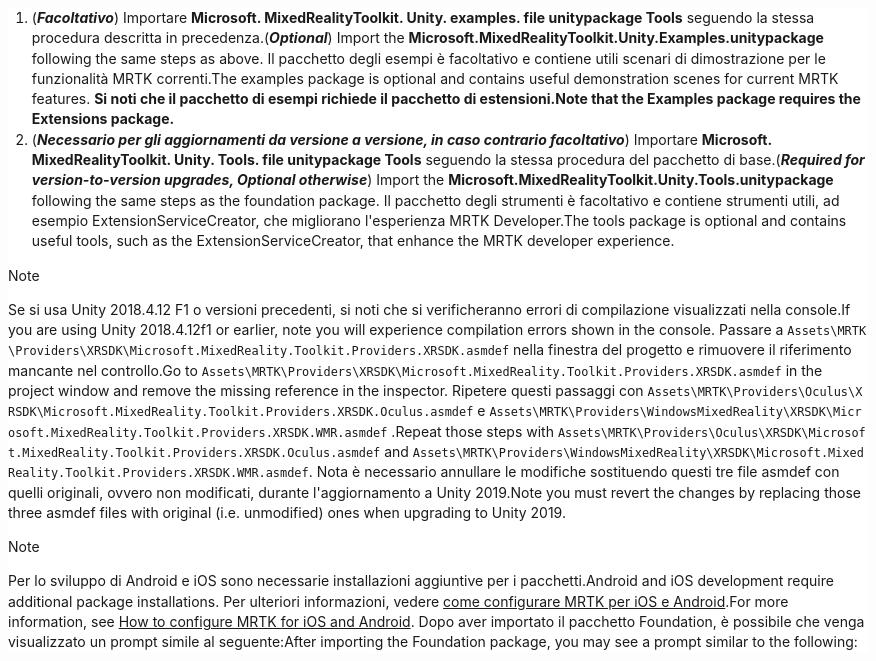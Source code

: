 1. <span data-ttu-id="6c00f-145">(**_Facoltativo_**) Importare **Microsoft. MixedRealityToolkit. Unity. examples. file unitypackage Tools** seguendo la stessa procedura descritta in precedenza.</span><span class="sxs-lookup"><span data-stu-id="6c00f-145">(**_Optional_**) Import the **Microsoft.MixedRealityToolkit.Unity.Examples.unitypackage** following the same steps as above.</span></span> <span data-ttu-id="6c00f-146">Il pacchetto degli esempi è facoltativo e contiene utili scenari di dimostrazione per le funzionalità MRTK correnti.</span><span class="sxs-lookup"><span data-stu-id="6c00f-146">The examples package is optional and contains useful demonstration scenes for current MRTK features.</span></span> <span data-ttu-id="6c00f-147">**Si noti che il pacchetto di esempi richiede il pacchetto di estensioni.**</span><span class="sxs-lookup"><span data-stu-id="6c00f-147">**Note that the Examples package requires the Extensions package.**</span></span>
1. <span data-ttu-id="6c00f-148">(**_Necessario per gli aggiornamenti da versione a versione, in caso contrario facoltativo_**) Importare **Microsoft. MixedRealityToolkit. Unity. Tools. file unitypackage Tools** seguendo la stessa procedura del pacchetto di base.</span><span class="sxs-lookup"><span data-stu-id="6c00f-148">(**_Required for version-to-version upgrades, Optional otherwise_**) Import the **Microsoft.MixedRealityToolkit.Unity.Tools.unitypackage** following the same steps as the foundation package.</span></span> <span data-ttu-id="6c00f-149">Il pacchetto degli strumenti è facoltativo e contiene strumenti utili, ad esempio ExtensionServiceCreator, che migliorano l'esperienza MRTK Developer.</span><span class="sxs-lookup"><span data-stu-id="6c00f-149">The tools package is optional and contains useful tools, such as the ExtensionServiceCreator, that enhance the MRTK developer experience.</span></span>

> [!Note]
> <span data-ttu-id="6c00f-150">Se si usa Unity 2018.4.12 F1 o versioni precedenti, si noti che si verificheranno errori di compilazione visualizzati nella console.</span><span class="sxs-lookup"><span data-stu-id="6c00f-150">If you are using Unity 2018.4.12f1 or earlier, note you will experience compilation errors shown in the console.</span></span> <span data-ttu-id="6c00f-151">Passare a `Assets\MRTK\Providers\XRSDK\Microsoft.MixedReality.Toolkit.Providers.XRSDK.asmdef` nella finestra del progetto e rimuovere il riferimento mancante nel controllo.</span><span class="sxs-lookup"><span data-stu-id="6c00f-151">Go to `Assets\MRTK\Providers\XRSDK\Microsoft.MixedReality.Toolkit.Providers.XRSDK.asmdef` in the project window and remove the missing reference in the inspector.</span></span> <span data-ttu-id="6c00f-152">Ripetere questi passaggi con `Assets\MRTK\Providers\Oculus\XRSDK\Microsoft.MixedReality.Toolkit.Providers.XRSDK.Oculus.asmdef` e `Assets\MRTK\Providers\WindowsMixedReality\XRSDK\Microsoft.MixedReality.Toolkit.Providers.XRSDK.WMR.asmdef` .</span><span class="sxs-lookup"><span data-stu-id="6c00f-152">Repeat those steps with `Assets\MRTK\Providers\Oculus\XRSDK\Microsoft.MixedReality.Toolkit.Providers.XRSDK.Oculus.asmdef` and `Assets\MRTK\Providers\WindowsMixedReality\XRSDK\Microsoft.MixedReality.Toolkit.Providers.XRSDK.WMR.asmdef`.</span></span> <span data-ttu-id="6c00f-153">Nota è necessario annullare le modifiche sostituendo questi tre file asmdef con quelli originali, ovvero non modificati, durante l'aggiornamento a Unity 2019.</span><span class="sxs-lookup"><span data-stu-id="6c00f-153">Note you must revert the changes by replacing those three asmdef files with original (i.e. unmodified) ones when upgrading to Unity 2019.</span></span>  

> [!Note]
> <span data-ttu-id="6c00f-154">Per lo sviluppo di Android e iOS sono necessarie installazioni aggiuntive per i pacchetti.</span><span class="sxs-lookup"><span data-stu-id="6c00f-154">Android and iOS development require additional package installations.</span></span> <span data-ttu-id="6c00f-155">Per ulteriori informazioni, vedere [come configurare MRTK per iOS e Android](features/cross-platform/UsingARFoundation.md).</span><span class="sxs-lookup"><span data-stu-id="6c00f-155">For more information, see [How to configure MRTK for iOS and Android](features/cross-platform/UsingARFoundation.md).</span></span>
<span data-ttu-id="6c00f-156">Dopo aver importato il pacchetto Foundation, è possibile che venga visualizzato un prompt simile al seguente:</span><span class="sxs-lookup"><span data-stu-id="6c00f-156">After importing the Foundation package, you may see a prompt similar to the following:</span></span>
